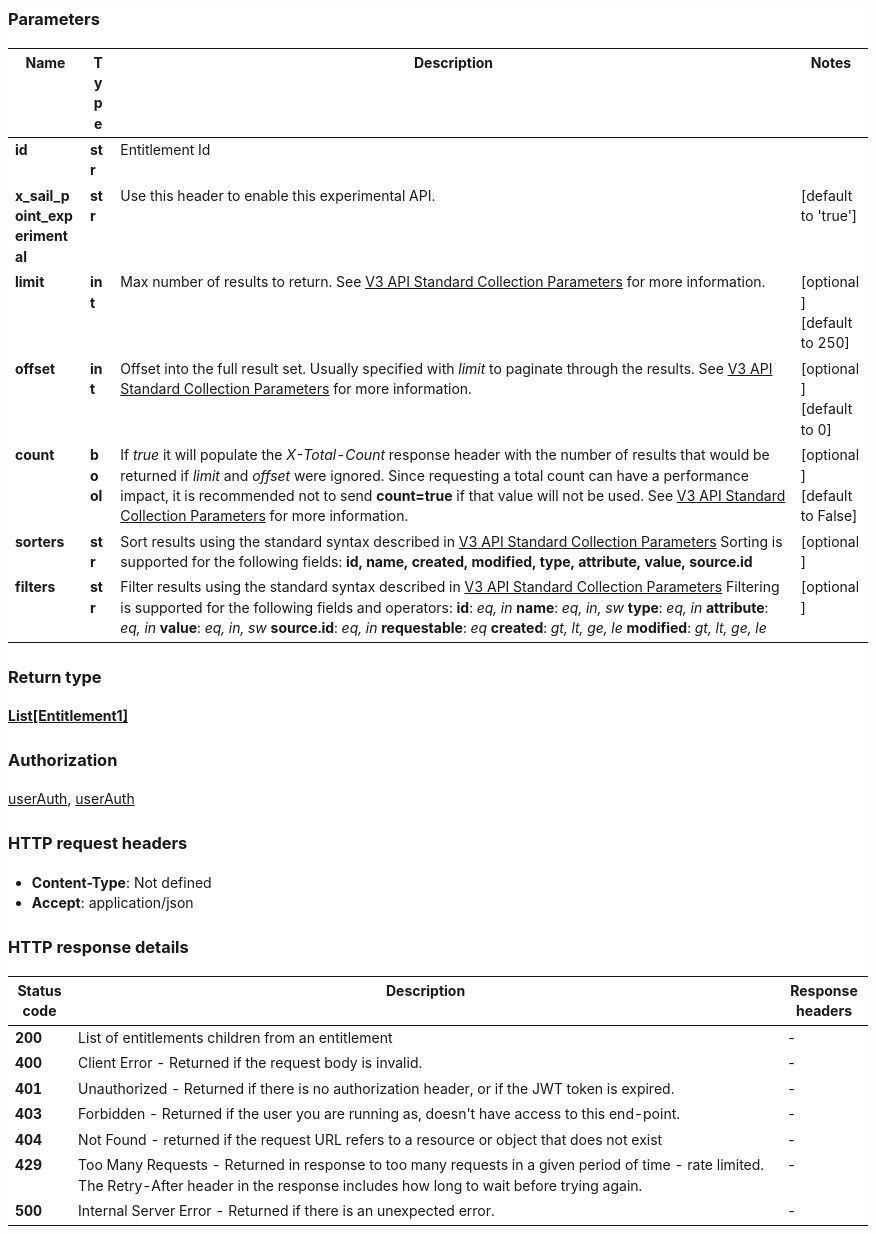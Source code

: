 

### Parameters


Name | Type | Description  | Notes
------------- | ------------- | ------------- | -------------
 **id** | **str**| Entitlement Id | 
 **x_sail_point_experimental** | **str**| Use this header to enable this experimental API. | [default to &#39;true&#39;]
 **limit** | **int**| Max number of results to return. See [V3 API Standard Collection Parameters](https://developer.sailpoint.com/idn/api/standard-collection-parameters) for more information. | [optional] [default to 250]
 **offset** | **int**| Offset into the full result set. Usually specified with *limit* to paginate through the results. See [V3 API Standard Collection Parameters](https://developer.sailpoint.com/idn/api/standard-collection-parameters) for more information. | [optional] [default to 0]
 **count** | **bool**| If *true* it will populate the *X-Total-Count* response header with the number of results that would be returned if *limit* and *offset* were ignored.  Since requesting a total count can have a performance impact, it is recommended not to send **count&#x3D;true** if that value will not be used.  See [V3 API Standard Collection Parameters](https://developer.sailpoint.com/idn/api/standard-collection-parameters) for more information. | [optional] [default to False]
 **sorters** | **str**| Sort results using the standard syntax described in [V3 API Standard Collection Parameters](https://developer.sailpoint.com/idn/api/standard-collection-parameters#sorting-results)  Sorting is supported for the following fields: **id, name, created, modified, type, attribute, value, source.id** | [optional] 
 **filters** | **str**| Filter results using the standard syntax described in [V3 API Standard Collection Parameters](https://developer.sailpoint.com/idn/api/standard-collection-parameters#filtering-results)  Filtering is supported for the following fields and operators:  **id**: *eq, in*  **name**: *eq, in, sw*  **type**: *eq, in*  **attribute**: *eq, in*  **value**: *eq, in, sw*  **source.id**: *eq, in*  **requestable**: *eq*  **created**: *gt, lt, ge, le*  **modified**: *gt, lt, ge, le* | [optional] 

### Return type

[**List[Entitlement1]**](Entitlement1.md)

### Authorization

[userAuth](../README.md#userAuth), [userAuth](../README.md#userAuth)

### HTTP request headers

 - **Content-Type**: Not defined
 - **Accept**: application/json

### HTTP response details

| Status code | Description | Response headers |
|-------------|-------------|------------------|
**200** | List of entitlements children from an entitlement |  -  |
**400** | Client Error - Returned if the request body is invalid. |  -  |
**401** | Unauthorized - Returned if there is no authorization header, or if the JWT token is expired. |  -  |
**403** | Forbidden - Returned if the user you are running as, doesn&#39;t have access to this end-point. |  -  |
**404** | Not Found - returned if the request URL refers to a resource or object that does not exist |  -  |
**429** | Too Many Requests - Returned in response to too many requests in a given period of time - rate limited. The Retry-After header in the response includes how long to wait before trying again. |  -  |
**500** | Internal Server Error - Returned if there is an unexpected error. |  -  |
